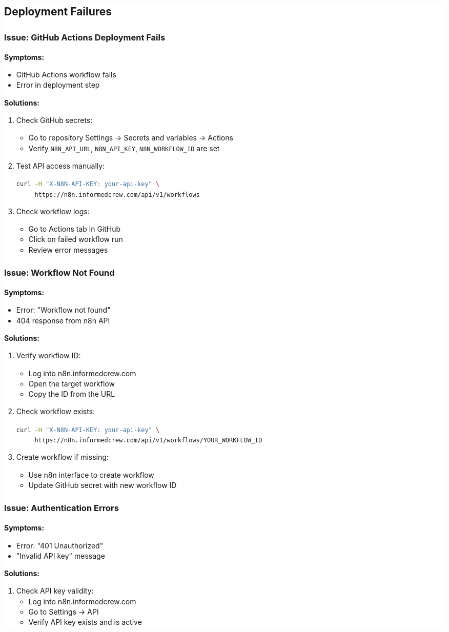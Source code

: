 ## Deployment Failures

### Issue: GitHub Actions Deployment Fails

**Symptoms:**
- GitHub Actions workflow fails
- Error in deployment step

**Solutions:**
1. Check GitHub secrets:
   - Go to repository Settings → Secrets and variables → Actions
   - Verify `N8N_API_URL`, `N8N_API_KEY`, `N8N_WORKFLOW_ID` are set

2. Test API access manually:
   ```bash
   curl -H "X-N8N-API-KEY: your-api-key" \
        https://n8n.informedcrew.com/api/v1/workflows
   ```

3. Check workflow logs:
   - Go to Actions tab in GitHub
   - Click on failed workflow run
   - Review error messages

### Issue: Workflow Not Found

**Symptoms:**
- Error: "Workflow not found"
- 404 response from n8n API

**Solutions:**
1. Verify workflow ID:
   - Log into n8n.informedcrew.com
   - Open the target workflow
   - Copy the ID from the URL

2. Check workflow exists:
   ```bash
   curl -H "X-N8N-API-KEY: your-api-key" \
        https://n8n.informedcrew.com/api/v1/workflows/YOUR_WORKFLOW_ID
   ```

3. Create workflow if missing:
   - Use n8n interface to create workflow
   - Update GitHub secret with new workflow ID

### Issue: Authentication Errors

**Symptoms:**
- Error: "401 Unauthorized"
- "Invalid API key" message

**Solutions:**
1. Check API key validity:
   - Log into n8n.informedcrew.com
   - Go to Settings → API
   - Verify API key exists and is active
